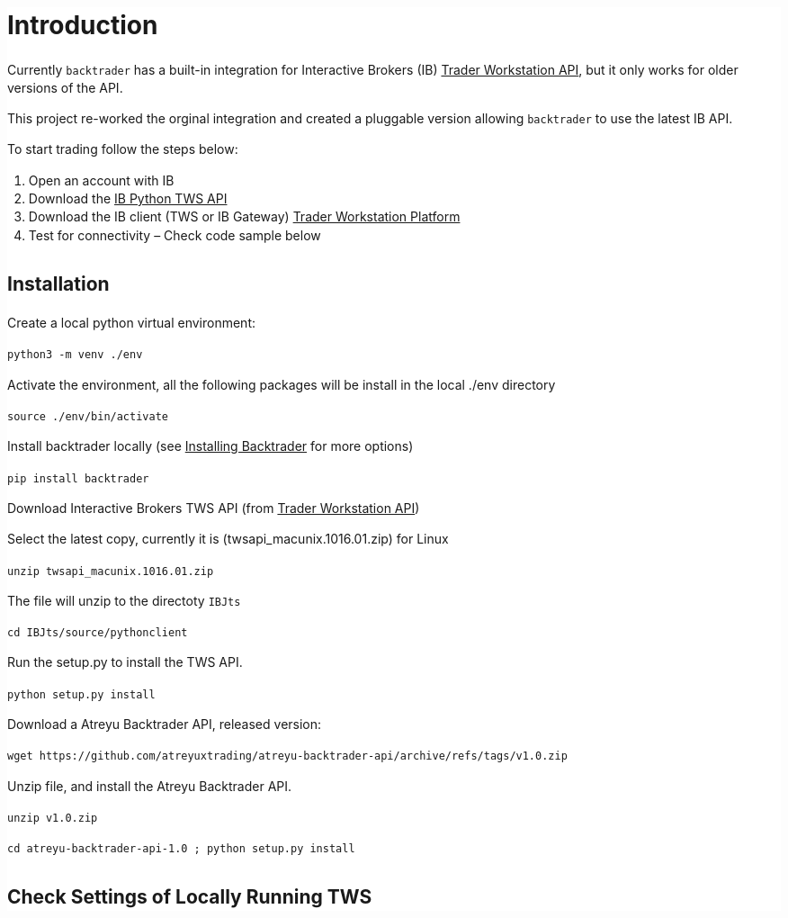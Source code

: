 Introduction
============

Currently `backtrader` has a built-in integration for Interactive Brokers (IB) [Trader Workstation API](<http://interactivebrokers.github.io/tws-api/>), but it only works for older versions of the API. 

This project re-worked the orginal integration and created a pluggable version allowing `backtrader` to use the latest IB API.

To start trading follow the steps below:

1.	Open an account with IB 
2.	Download the [IB Python TWS API](https://github.com/InteractiveBrokers/tws-api-public) 
3.	Download the IB client (TWS or IB Gateway) [Trader Workstation Platform](https://www.interactivebrokers.com/en/home.php)
4.	Test for connectivity – Check code sample below

Installation
------------

Create a local python virtual environment:

`python3 -m venv ./env`

Activate the environment, all the following packages will be install in the local ./env directory

`source ./env/bin/activate`

Install backtrader locally (see [Installing Backtrader](https://www.backtrader.com/docu/installation/) for more options)

`pip install backtrader`

Download Interactive Brokers TWS API (from [Trader Workstation API](https://github.com/InteractiveBrokers/tws-api-public))

Select the latest copy, currently it is (twsapi_macunix.1016.01.zip) for Linux

`unzip twsapi_macunix.1016.01.zip`

The file will unzip to the directoty `IBJts`

`cd IBJts/source/pythonclient`

Run the setup.py to install the TWS API.

`python setup.py install`

Download a Atreyu Backtrader API, released version:

`wget https://github.com/atreyuxtrading/atreyu-backtrader-api/archive/refs/tags/v1.0.zip`

Unzip file, and install the Atreyu Backtrader API.

`unzip v1.0.zip`

`cd atreyu-backtrader-api-1.0 ; python setup.py install`

Check Settings of Locally Running TWS
-------------------------------------
